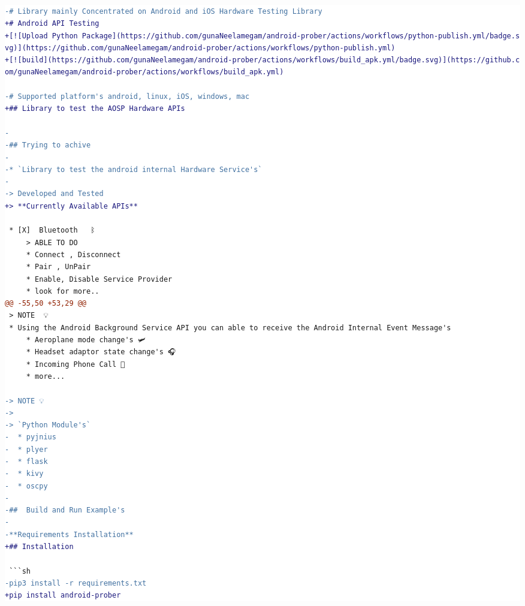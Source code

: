 ```diff
-# Library mainly Concentrated on Android and iOS Hardware Testing Library
+# Android API Testing 
+[![Upload Python Package](https://github.com/gunaNeelamegam/android-prober/actions/workflows/python-publish.yml/badge.svg)](https://github.com/gunaNeelamegam/android-prober/actions/workflows/python-publish.yml)
+[![build](https://github.com/gunaNeelamegam/android-prober/actions/workflows/build_apk.yml/badge.svg)](https://github.com/gunaNeelamegam/android-prober/actions/workflows/build_apk.yml)
 
-# Supported platform's android, linux, iOS, windows, mac
+## Library to test the AOSP Hardware APIs
 
-
-## Trying to achive
-
-* `Library to test the android internal Hardware Service's`
-
-> Developed and Tested
+> **Currently Available APIs**
 
 * [X]  Bluetooth   ᛒ
     > ABLE TO DO
     * Connect , Disconnect
     * Pair , UnPair
     * Enable, Disable Service Provider
     * look for more..
@@ -55,50 +53,29 @@
 > NOTE  💡
 * Using the Android Background Service API you can able to receive the Android Internal Event Message's
     * Aeroplane mode change's 🛩️
     * Headset adaptor state change's 🎧
     * Incoming Phone Call 📲
     * more...
 
-> NOTE 💡 
-> 
-> `Python Module's`
-  * pyjnius
-  * plyer
-  * flask
-  * kivy
-  * oscpy
-
-##  Build and Run Example's
-
-**Requirements Installation**
+## Installation
 
 ```sh
-pip3 install -r requirements.txt
+pip install android-prober
 ```
 